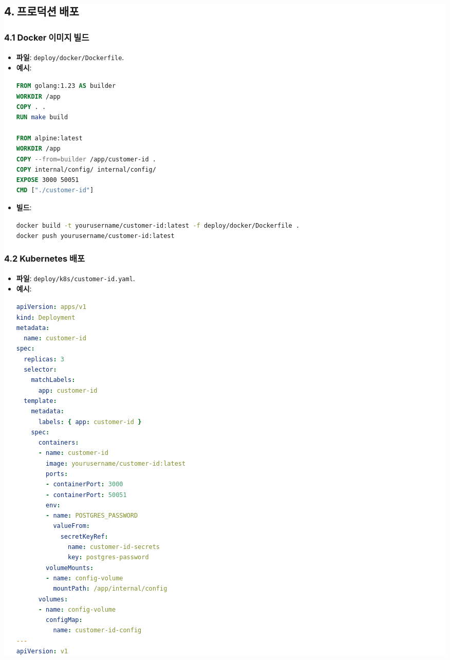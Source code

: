 
## 4. 프로덕션 배포

### 4.1 Docker 이미지 빌드
- **파일**: `deploy/docker/Dockerfile`.
- **예시**:
  ```dockerfile
  FROM golang:1.23 AS builder
  WORKDIR /app
  COPY . .
  RUN make build

  FROM alpine:latest
  WORKDIR /app
  COPY --from=builder /app/customer-id .
  COPY internal/config/ internal/config/
  EXPOSE 3000 50051
  CMD ["./customer-id"]
  ```
- **빌드**:
  ```bash
  docker build -t yourusername/customer-id:latest -f deploy/docker/Dockerfile .
  docker push yourusername/customer-id:latest
  ```

### 4.2 Kubernetes 배포
- **파일**: `deploy/k8s/customer-id.yaml`.
- **예시**:
  ```yaml
  apiVersion: apps/v1
  kind: Deployment
  metadata:
    name: customer-id
  spec:
    replicas: 3
    selector:
      matchLabels:
        app: customer-id
    template:
      metadata:
        labels: { app: customer-id }
      spec:
        containers:
        - name: customer-id
          image: yourusername/customer-id:latest
          ports:
          - containerPort: 3000
          - containerPort: 50051
          env:
          - name: POSTGRES_PASSWORD
            valueFrom:
              secretKeyRef:
                name: customer-id-secrets
                key: postgres-password
          volumeMounts:
          - name: config-volume
            mountPath: /app/internal/config
        volumes:
        - name: config-volume
          configMap:
            name: customer-id-config
  ---
  apiVersion: v1
  ```